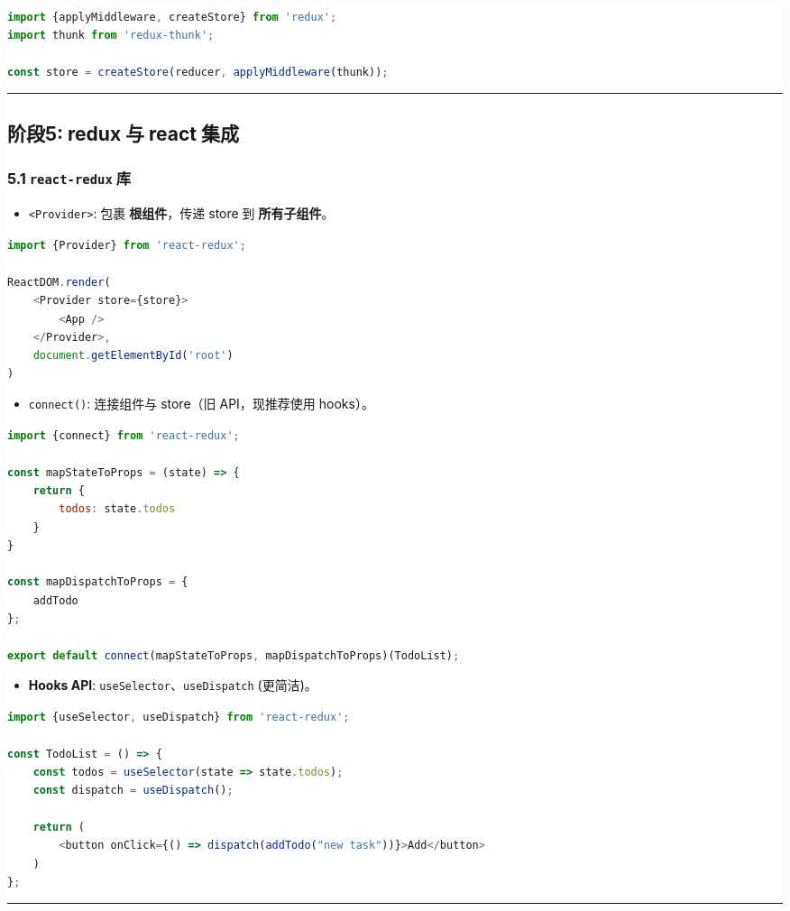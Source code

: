 ```js
import {applyMiddleware, createStore} from 'redux';
import thunk from 'redux-thunk';

const store = createStore(reducer, applyMiddleware(thunk));
```

---

## 阶段5: redux 与 react 集成

### 5.1 `react-redux` 库

- `<Provider>`: 包裹 **根组件**，传递 store 到 **所有子组件**。

```js
import {Provider} from 'react-redux';

ReactDOM.render(
    <Provider store={store}>
        <App />
    </Provider>,
    document.getElementById('root')
)
```

- `connect()`: 连接组件与 store（旧 API，现推荐使用 hooks）。

```js
import {connect} from 'react-redux';

const mapStateToProps = (state) => {
    return {
        todos: state.todos
    }
}

const mapDispatchToProps = {
    addTodo
};

export default connect(mapStateToProps, mapDispatchToProps)(TodoList);
```

- **Hooks API**: `useSelector`、`useDispatch` (更简洁)。

```js
import {useSelector, useDispatch} from 'react-redux';

const TodoList = () => {
    const todos = useSelector(state => state.todos);
    const dispatch = useDispatch();

    return (
        <button onClick={() => dispatch(addTodo("new task"))}>Add</button>
    )
};
```

---